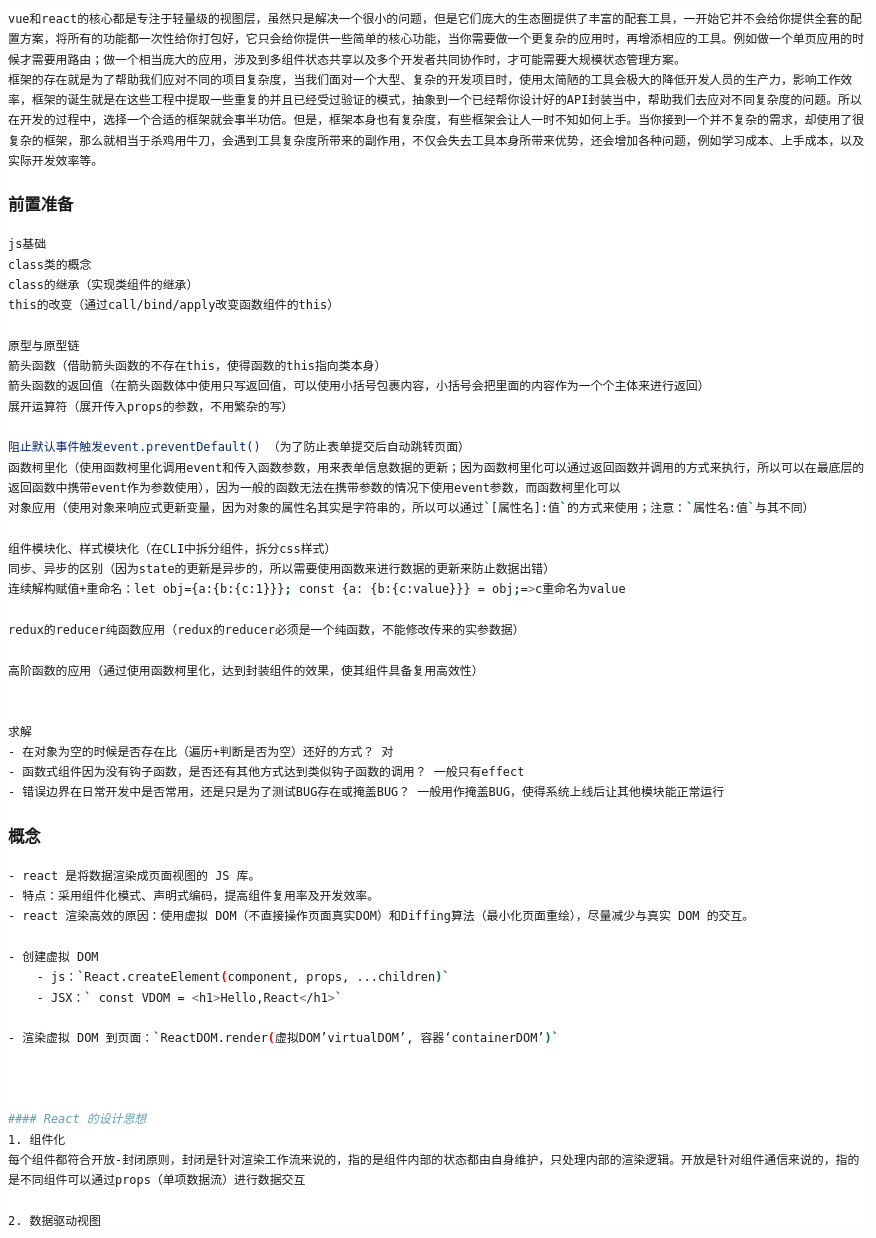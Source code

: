 ```bash
vue和react的核心都是专注于轻量级的视图层，虽然只是解决一个很小的问题，但是它们庞大的生态圈提供了丰富的配套工具，一开始它并不会给你提供全套的配置方案，将所有的功能都一次性给你打包好，它只会给你提供一些简单的核心功能，当你需要做一个更复杂的应用时，再增添相应的工具。例如做一个单页应用的时候才需要用路由；做一个相当庞大的应用，涉及到多组件状态共享以及多个开发者共同协作时，才可能需要大规模状态管理方案。
框架的存在就是为了帮助我们应对不同的项目复杂度，当我们面对一个大型、复杂的开发项目时，使用太简陋的工具会极大的降低开发人员的生产力，影响工作效率，框架的诞生就是在这些工程中提取一些重复的并且已经受过验证的模式，抽象到一个已经帮你设计好的API封装当中，帮助我们去应对不同复杂度的问题。所以在开发的过程中，选择一个合适的框架就会事半功倍。但是，框架本身也有复杂度，有些框架会让人一时不知如何上手。当你接到一个并不复杂的需求，却使用了很复杂的框架，那么就相当于杀鸡用牛刀，会遇到工具复杂度所带来的副作用，不仅会失去工具本身所带来优势，还会增加各种问题，例如学习成本、上手成本，以及实际开发效率等。

```



### 前置准备

```bash
js基础
class类的概念
class的继承（实现类组件的继承）
this的改变（通过call/bind/apply改变函数组件的this）

原型与原型链
箭头函数（借助箭头函数的不存在this，使得函数的this指向类本身）
箭头函数的返回值（在箭头函数体中使用只写返回值，可以使用小括号包裹内容，小括号会把里面的内容作为一个个主体来进行返回）
展开运算符（展开传入props的参数，不用繁杂的写）

阻止默认事件触发event.preventDefault() （为了防止表单提交后自动跳转页面）
函数柯里化（使用函数柯里化调用event和传入函数参数，用来表单信息数据的更新；因为函数柯里化可以通过返回函数并调用的方式来执行，所以可以在最底层的返回函数中携带event作为参数使用），因为一般的函数无法在携带参数的情况下使用event参数，而函数柯里化可以
对象应用（使用对象来响应式更新变量，因为对象的属性名其实是字符串的，所以可以通过`[属性名]:值`的方式来使用；注意：`属性名:值`与其不同）

组件模块化、样式模块化（在CLI中拆分组件，拆分css样式）
同步、异步的区别（因为state的更新是异步的，所以需要使用函数来进行数据的更新来防止数据出错）
连续解构赋值+重命名：let obj={a:{b:{c:1}}}; const {a: {b:{c:value}}} = obj;=>c重命名为value

redux的reducer纯函数应用（redux的reducer必须是一个纯函数，不能修改传来的实参数据）

高阶函数的应用（通过使用函数柯里化，达到封装组件的效果，使其组件具备复用高效性）


求解
- 在对象为空的时候是否存在比（遍历+判断是否为空）还好的方式？ 对
- 函数式组件因为没有钩子函数，是否还有其他方式达到类似钩子函数的调用？ 一般只有effect
- 错误边界在日常开发中是否常用，还是只是为了测试BUG存在或掩盖BUG？ 一般用作掩盖BUG，使得系统上线后让其他模块能正常运行
```



### 概念

```bash
- react 是将数据渲染成页面视图的 JS 库。
- 特点：采用组件化模式、声明式编码，提高组件复用率及开发效率。
- react 渲染高效的原因：使用虚拟 DOM（不直接操作页面真实DOM）和Diffing算法（最小化页面重绘），尽量减少与真实 DOM 的交互。

- 创建虚拟 DOM
    - js：`React.createElement(component, props, ...children)`
    - JSX：` const VDOM = <h1>Hello,React</h1>`

- 渲染虚拟 DOM 到页面：`ReactDOM.render(虚拟DOM’virtualDOM’, 容器‘containerDOM’)`



#### React 的设计思想
1. 组件化
每个组件都符合开放-封闭原则，封闭是针对渲染工作流来说的，指的是组件内部的状态都由自身维护，只处理内部的渲染逻辑。开放是针对组件通信来说的，指的是不同组件可以通过props（单项数据流）进行数据交互

2. 数据驱动视图
```